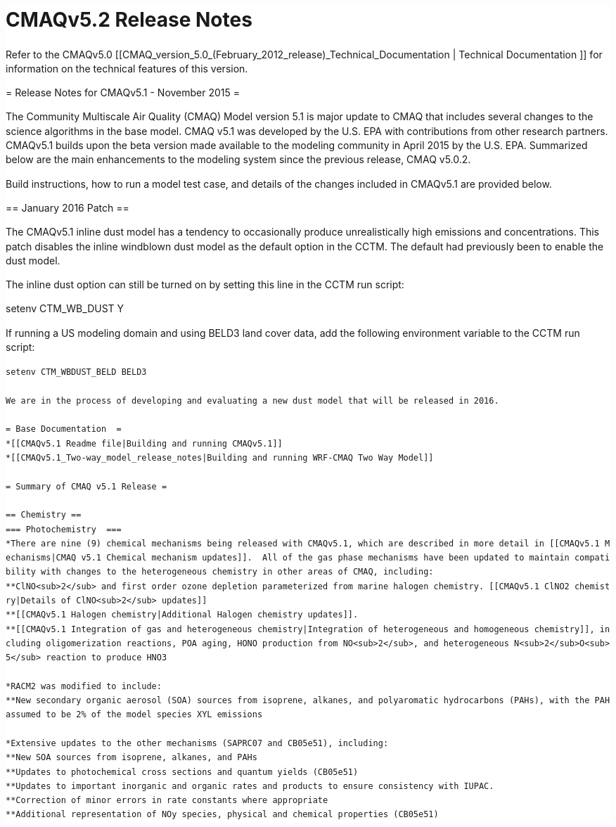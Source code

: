 CMAQv5.2 Release Notes
======================


Refer to the CMAQv5.0 [[CMAQ_version_5.0_(February_2012_release)_Technical_Documentation | Technical Documentation ]] for information on the technical features of this version.<br>

= Release Notes for CMAQv5.1 - November 2015  =

The Community Multiscale Air Quality (CMAQ) Model version 5.1 is major update to CMAQ that includes several changes to the science algorithms in the base model.  CMAQ v5.1 was developed by the U.S. EPA with contributions from other research partners. CMAQv5.1 builds upon the beta version made available to the modeling community in April 2015 by the U.S. EPA.  Summarized below are the main enhancements to the modeling system since the previous release, CMAQ v5.0.2. 

Build instructions, how to run a model test case, and details of the changes included in CMAQv5.1 are provided below.

== January 2016 Patch ==

The CMAQv5.1 inline dust model has a tendency to occasionally produce unrealistically high emissions and concentrations. This patch disables the inline windblown dust model as the default option in the CCTM.  The default had previously been to enable the dust model.

The inline dust option can still be turned on by setting this line in the CCTM run script:

  setenv CTM_WB_DUST   Y

  If running a US modeling domain and using BELD3 land cover data, add the following environment variable to the CCTM run script:

    setenv CTM_WBDUST_BELD BELD3 

    We are in the process of developing and evaluating a new dust model that will be released in 2016.

    = Base Documentation  =
    *[[CMAQv5.1 Readme file|Building and running CMAQv5.1]]
    *[[CMAQv5.1_Two-way_model_release_notes|Building and running WRF-CMAQ Two Way Model]]

    = Summary of CMAQ v5.1 Release =

    == Chemistry ==
    === Photochemistry  ===
    *There are nine (9) chemical mechanisms being released with CMAQv5.1, which are described in more detail in [[CMAQv5.1 Mechanisms|CMAQ v5.1 Chemical mechanism updates]].  All of the gas phase mechanisms have been updated to maintain compatibility with changes to the heterogeneous chemistry in other areas of CMAQ, including:
    **ClNO<sub>2</sub> and first order ozone depletion parameterized from marine halogen chemistry. [[CMAQv5.1 ClNO2 chemistry|Details of ClNO<sub>2</sub> updates]]
    **[[CMAQv5.1 Halogen chemistry|Additional Halogen chemistry updates]]. 
    **[[CMAQv5.1 Integration of gas and heterogeneous chemistry|Integration of heterogeneous and homogeneous chemistry]], including oligomerization reactions, POA aging, HONO production from NO<sub>2</sub>, and heterogeneous N<sub>2</sub>O<sub>5</sub> reaction to produce HNO3

    *RACM2 was modified to include:
    **New secondary organic aerosol (SOA) sources from isoprene, alkanes, and polyaromatic hydrocarbons (PAHs), with the PAH assumed to be 2% of the model species XYL emissions

    *Extensive updates to the other mechanisms (SAPRC07 and CB05e51), including:
    **New SOA sources from isoprene, alkanes, and PAHs
    **Updates to photochemical cross sections and quantum yields (CB05e51)
    **Updates to important inorganic and organic rates and products to ensure consistency with IUPAC.
    **Correction of minor errors in rate constants where appropriate
    **Additional representation of NOy species, physical and chemical properties (CB05e51)
